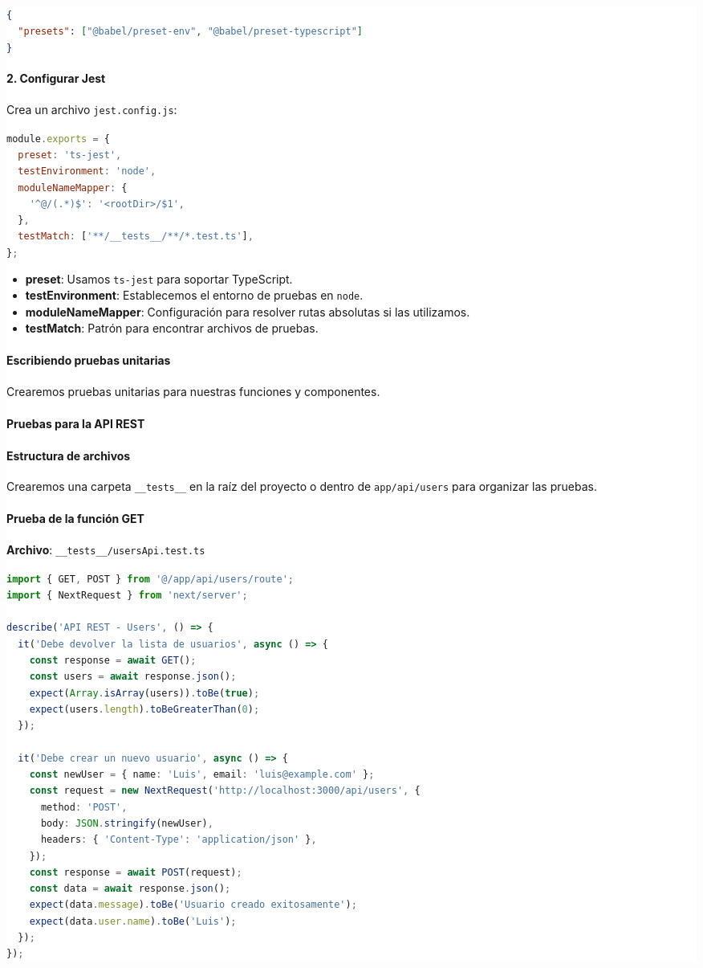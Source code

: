 ```json
{
  "presets": ["@babel/preset-env", "@babel/preset-typescript"]
}
```

#### 2. Configurar Jest

Crea un archivo `jest.config.js`:

```javascript
module.exports = {
  preset: 'ts-jest',
  testEnvironment: 'node',
  moduleNameMapper: {
    '^@/(.*)$': '<rootDir>/$1',
  },
  testMatch: ['**/__tests__/**/*.test.ts'],
};
```

- **preset**: Usamos `ts-jest` para soportar TypeScript.
- **testEnvironment**: Establecemos el entorno de pruebas en `node`.
- **moduleNameMapper**: Configuración para resolver rutas absolutas si las utilizamos.
- **testMatch**: Patrón para encontrar archivos de pruebas.



#### Escribiendo pruebas unitarias

Crearemos pruebas unitarias para nuestras funciones y componentes.

#### Pruebas para la API REST

#### Estructura de archivos

Crearemos una carpeta `__tests__` en la raíz del proyecto o dentro de `app/api/users` para organizar las pruebas.

#### Prueba de la función GET

**Archivo**: `__tests__/usersApi.test.ts`

```typescript
import { GET, POST } from '@/app/api/users/route';
import { NextRequest } from 'next/server';

describe('API REST - Users', () => {
  it('Debe devolver la lista de usuarios', async () => {
    const response = await GET();
    const users = await response.json();
    expect(Array.isArray(users)).toBe(true);
    expect(users.length).toBeGreaterThan(0);
  });

  it('Debe crear un nuevo usuario', async () => {
    const newUser = { name: 'Luis', email: 'luis@example.com' };
    const request = new NextRequest('http://localhost:3000/api/users', {
      method: 'POST',
      body: JSON.stringify(newUser),
      headers: { 'Content-Type': 'application/json' },
    });
    const response = await POST(request);
    const data = await response.json();
    expect(data.message).toBe('Usuario creado exitosamente');
    expect(data.user.name).toBe('Luis');
  });
});
```